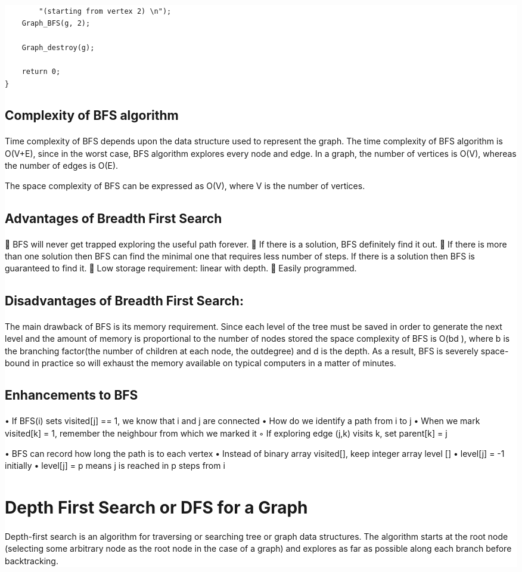 ```
		"(starting from vertex 2) \n");
	Graph_BFS(g, 2);

	Graph_destroy(g);

	return 0;
}

```
## Complexity of BFS algorithm
Time complexity of BFS depends upon the data structure used to represent the graph. The time complexity of BFS algorithm is O(V+E), since in the worst case, BFS algorithm explores every node and edge. In a graph, the number of vertices is O(V), whereas the number of edges is O(E).

The space complexity of BFS can be expressed as O(V), where V is the number of vertices.

## Advantages of Breadth First Search
🌟 BFS will never get trapped exploring the useful path forever.
🌟 If there is a solution, BFS definitely find it out.
🌟 If there is more than one solution then BFS can find the minimal one that requires less number 
    of steps. If there is a solution then BFS is guaranteed to find it.
🌟 Low storage requirement: linear with depth.
🌟 Easily programmed.

##  Disadvantages of Breadth First Search:
The main drawback of BFS is its memory requirement. Since each level of the tree must be saved in order to generate the next level and the amount of memory is proportional to the number of nodes stored the space complexity of BFS is O(bd ), where b is the branching factor(the number of children at each node, the outdegree) and d is the depth. As a result, BFS is severely space-bound in practice so will exhaust the memory available on typical computers in a matter of minutes.

## Enhancements to BFS
• If BFS(i) sets visited[j] == 1, we know that i and j are connected
• How do we identify a path from i to j
• When we mark visited[k] = 1, remember the neighbour from which we marked it
◦ If exploring edge (j,k) visits k, set parent[k] = j

• BFS can record how long the path is to each vertex
• Instead of binary array visited[], keep integer array level []
• level[j] = -1 initially
• level[j] = p means j is reached in p steps from i


# Depth First Search or DFS for a Graph
Depth-first search is an algorithm for traversing or searching tree or graph data structures. The algorithm starts at the root node (selecting some arbitrary node as the root node in the case of a graph) and explores as far as possible along each branch before backtracking. 
